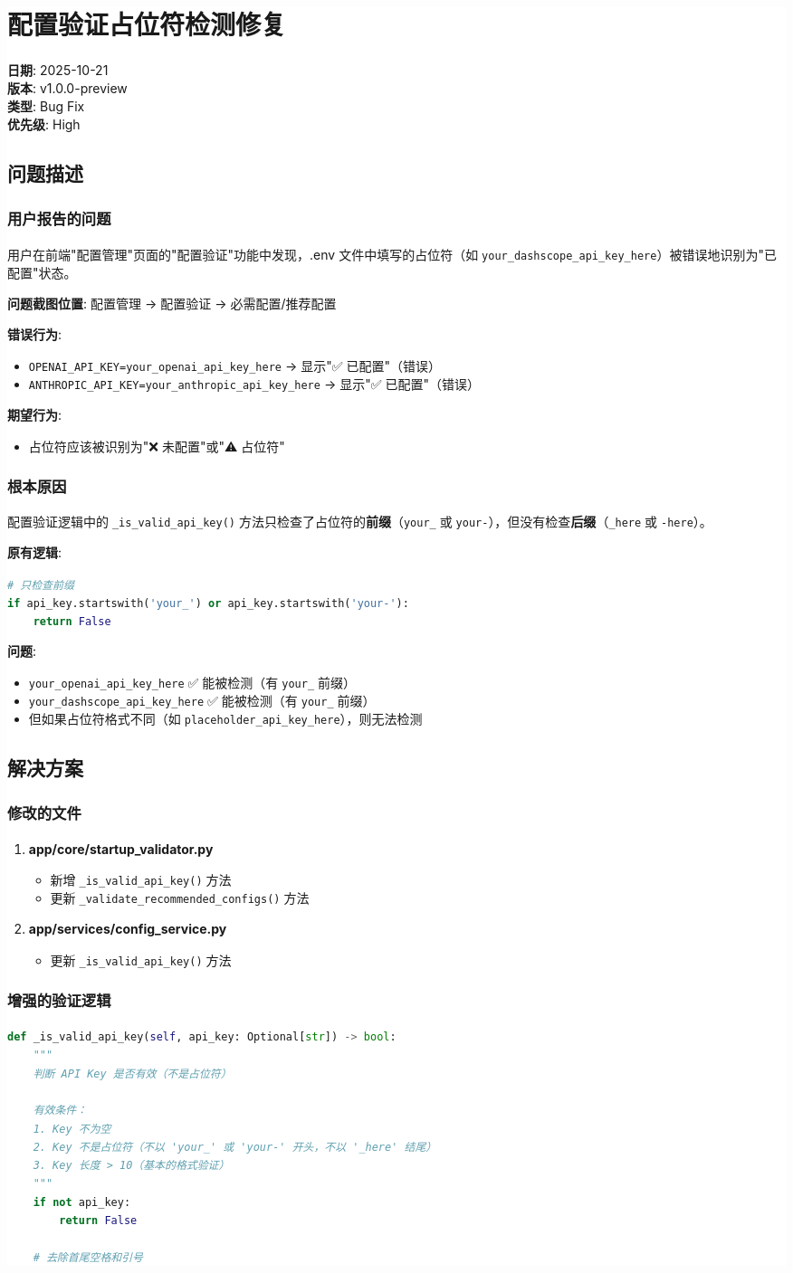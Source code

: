 # 配置验证占位符检测修复

**日期**: 2025-10-21  
**版本**: v1.0.0-preview  
**类型**: Bug Fix  
**优先级**: High

## 问题描述

### 用户报告的问题

用户在前端"配置管理"页面的"配置验证"功能中发现，.env 文件中填写的占位符（如 `your_dashscope_api_key_here`）被错误地识别为"已配置"状态。

**问题截图位置**: 配置管理 → 配置验证 → 必需配置/推荐配置

**错误行为**:
- `OPENAI_API_KEY=your_openai_api_key_here` → 显示"✅ 已配置"（错误）
- `ANTHROPIC_API_KEY=your_anthropic_api_key_here` → 显示"✅ 已配置"（错误）

**期望行为**:
- 占位符应该被识别为"❌ 未配置"或"⚠️ 占位符"

### 根本原因

配置验证逻辑中的 `_is_valid_api_key()` 方法只检查了占位符的**前缀**（`your_` 或 `your-`），但没有检查**后缀**（`_here` 或 `-here`）。

**原有逻辑**:
```python
# 只检查前缀
if api_key.startswith('your_') or api_key.startswith('your-'):
    return False
```

**问题**:
- `your_openai_api_key_here` ✅ 能被检测（有 `your_` 前缀）
- `your_dashscope_api_key_here` ✅ 能被检测（有 `your_` 前缀）
- 但如果占位符格式不同（如 `placeholder_api_key_here`），则无法检测

## 解决方案

### 修改的文件

1. **app/core/startup_validator.py**
   - 新增 `_is_valid_api_key()` 方法
   - 更新 `_validate_recommended_configs()` 方法

2. **app/services/config_service.py**
   - 更新 `_is_valid_api_key()` 方法

### 增强的验证逻辑

```python
def _is_valid_api_key(self, api_key: Optional[str]) -> bool:
    """
    判断 API Key 是否有效（不是占位符）
    
    有效条件：
    1. Key 不为空
    2. Key 不是占位符（不以 'your_' 或 'your-' 开头，不以 '_here' 结尾）
    3. Key 长度 > 10（基本的格式验证）
    """
    if not api_key:
        return False
    
    # 去除首尾空格和引号
```